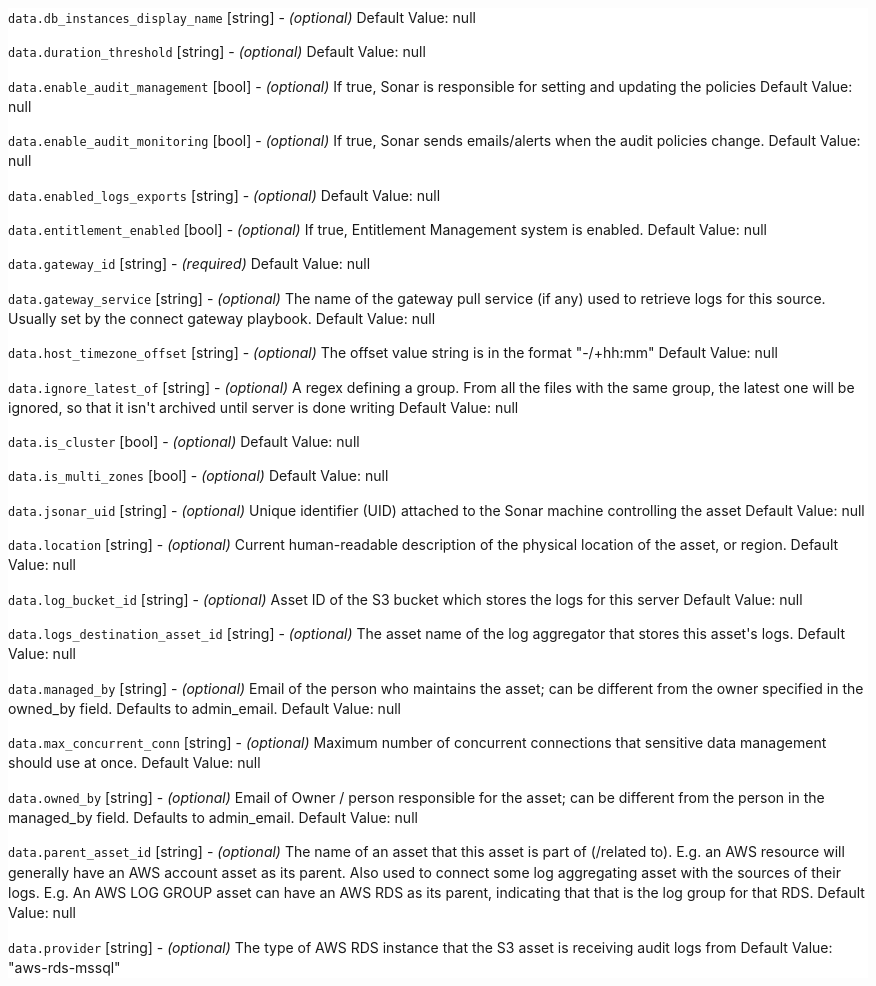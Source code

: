 `data.db_instances_display_name` [string] - _(optional)_  Default Value: null

`data.duration_threshold` [string] - _(optional)_  Default Value: null

`data.enable_audit_management` [bool] - _(optional)_ If true, Sonar is responsible for setting and updating the policies Default Value: null

`data.enable_audit_monitoring` [bool] - _(optional)_ If true, Sonar sends emails/alerts when the audit policies change. Default Value: null

`data.enabled_logs_exports` [string] - _(optional)_  Default Value: null

`data.entitlement_enabled` [bool] - _(optional)_ If true, Entitlement Management system is enabled. Default Value: null

`data.gateway_id` [string] - _(required)_  Default Value: null

`data.gateway_service` [string] - _(optional)_ The name of the gateway pull service (if any) used to retrieve logs for this source. Usually set by the connect gateway playbook. Default Value: null

`data.host_timezone_offset` [string] - _(optional)_ The offset value string is in the format "-/+hh:mm" Default Value: null

`data.ignore_latest_of` [string] - _(optional)_ A regex defining a group. From all the files with the same group, the latest one will be ignored, so that it isn't archived until server is done writing Default Value: null

`data.is_cluster` [bool] - _(optional)_  Default Value: null

`data.is_multi_zones` [bool] - _(optional)_  Default Value: null

`data.jsonar_uid` [string] - _(optional)_ Unique identifier (UID) attached to the Sonar machine controlling the asset Default Value: null

`data.location` [string] - _(optional)_ Current human-readable description of the physical location of the asset, or region. Default Value: null

`data.log_bucket_id` [string] - _(optional)_ Asset ID of the S3 bucket which stores the logs for this server Default Value: null

`data.logs_destination_asset_id` [string] - _(optional)_ The asset name of the log aggregator that stores this asset's logs. Default Value: null

`data.managed_by` [string] - _(optional)_ Email of the person who maintains the asset; can be different from the owner specified in the owned_by field. Defaults to admin_email. Default Value: null

`data.max_concurrent_conn` [string] - _(optional)_ Maximum number of concurrent connections that sensitive data management should use at once. Default Value: null

`data.owned_by` [string] - _(optional)_ Email of Owner / person responsible for the asset; can be different from the person in the managed_by field. Defaults to admin_email. Default Value: null

`data.parent_asset_id` [string] - _(optional)_ The name of an asset that this asset is part of (/related to). E.g. an AWS resource will generally have an AWS account asset as its parent. Also used to connect some log aggregating asset with the sources of their logs. E.g. An AWS LOG GROUP asset can have an AWS RDS as its parent, indicating that that is the log group for that RDS. Default Value: null

`data.provider` [string] - _(optional)_ The type of AWS RDS instance that the S3 asset is receiving audit logs from Default Value: "aws-rds-mssql"

